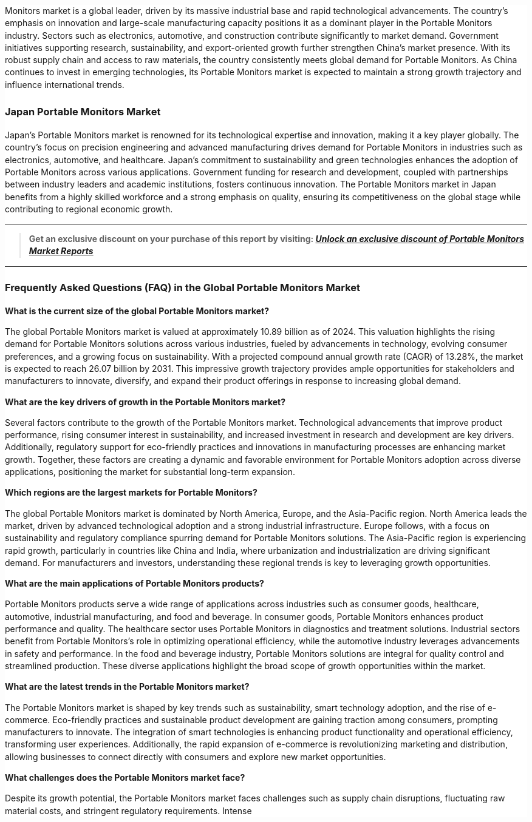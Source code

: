 Monitors market is a global leader, driven by its massive industrial base and rapid technological advancements. The country&rsquo;s emphasis on innovation and large-scale manufacturing capacity positions it as a dominant player in the Portable Monitors industry. Sectors such as electronics, automotive, and construction contribute significantly to market demand. Government initiatives supporting research, sustainability, and export-oriented growth further strengthen China&rsquo;s market presence. With its robust supply chain and access to raw materials, the country consistently meets global demand for Portable Monitors. As China continues to invest in emerging technologies, its Portable Monitors market is expected to maintain a strong growth trajectory and influence international trends.</p><h3>Japan Portable Monitors Market</h3><p>Japan&rsquo;s Portable Monitors market is renowned for its technological expertise and innovation, making it a key player globally. The country&rsquo;s focus on precision engineering and advanced manufacturing drives demand for Portable Monitors in industries such as electronics, automotive, and healthcare. Japan&rsquo;s commitment to sustainability and green technologies enhances the adoption of Portable Monitors across various applications. Government funding for research and development, coupled with partnerships between industry leaders and academic institutions, fosters continuous innovation. The Portable Monitors market in Japan benefits from a highly skilled workforce and a strong emphasis on quality, ensuring its competitiveness on the global stage while contributing to regional economic growth.</p><hr /><blockquote><p><strong>Get an exclusive discount on your purchase of this report by visiting: <em><a href="://marketresearchpulse.com/ask-for-discount/17487?utm_source=Github&amp;utm_medium=0114">Unlock an exclusive discount of Portable Monitors Market Reports</a></em>&nbsp;</strong></p></blockquote><hr /><h3>Frequently Asked Questions (FAQ) in the Global Portable Monitors Market</h3><p><strong>What is the current size of the global Portable Monitors market?</strong></p><p>The global Portable Monitors market is valued at approximately 10.89 billion as of 2024. This valuation highlights the rising demand for Portable Monitors solutions across various industries, fueled by advancements in technology, evolving consumer preferences, and a growing focus on sustainability. With a projected compound annual growth rate (CAGR) of 13.28%, the market is expected to reach 26.07 billion by 2031. This impressive growth trajectory provides ample opportunities for stakeholders and manufacturers to innovate, diversify, and expand their product offerings in response to increasing global demand.</p><p><strong>What are the key drivers of growth in the Portable Monitors market?</strong></p><p>Several factors contribute to the growth of the Portable Monitors market. Technological advancements that improve product performance, rising consumer interest in sustainability, and increased investment in research and development are key drivers. Additionally, regulatory support for eco-friendly practices and innovations in manufacturing processes are enhancing market growth. Together, these factors are creating a dynamic and favorable environment for Portable Monitors adoption across diverse applications, positioning the market for substantial long-term expansion.</p><p><strong>Which regions are the largest markets for Portable Monitors?</strong></p><p>The global Portable Monitors market is dominated by North America, Europe, and the Asia-Pacific region. North America leads the market, driven by advanced technological adoption and a strong industrial infrastructure. Europe follows, with a focus on sustainability and regulatory compliance spurring demand for Portable Monitors solutions. The Asia-Pacific region is experiencing rapid growth, particularly in countries like China and India, where urbanization and industrialization are driving significant demand. For manufacturers and investors, understanding these regional trends is key to leveraging growth opportunities.</p><p><strong>What are the main applications of Portable Monitors products?</strong></p><p>Portable Monitors products serve a wide range of applications across industries such as consumer goods, healthcare, automotive, industrial manufacturing, and food and beverage. In consumer goods, Portable Monitors enhances product performance and quality. The healthcare sector uses Portable Monitors in diagnostics and treatment solutions. Industrial sectors benefit from Portable Monitors&rsquo;s role in optimizing operational efficiency, while the automotive industry leverages advancements in safety and performance. In the food and beverage industry, Portable Monitors solutions are integral for quality control and streamlined production. These diverse applications highlight the broad scope of growth opportunities within the market.</p><p><strong>What are the latest trends in the Portable Monitors market?</strong></p><p>The Portable Monitors market is shaped by key trends such as sustainability, smart technology adoption, and the rise of e-commerce. Eco-friendly practices and sustainable product development are gaining traction among consumers, prompting manufacturers to innovate. The integration of smart technologies is enhancing product functionality and operational efficiency, transforming user experiences. Additionally, the rapid expansion of e-commerce is revolutionizing marketing and distribution, allowing businesses to connect directly with consumers and explore new market opportunities.</p><p><strong>What challenges does the Portable Monitors market face?</strong></p><p>Despite its growth potential, the Portable Monitors market faces challenges such as supply chain disruptions, fluctuating raw material costs, and stringent regulatory requirements. Intense